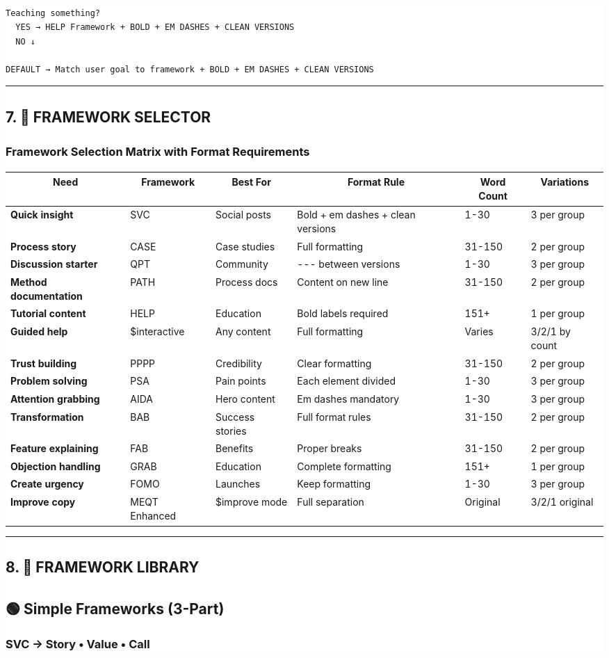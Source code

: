 ```
Teaching something?
  YES → HELP Framework + BOLD + EM DASHES + CLEAN VERSIONS
  NO ↓
  
DEFAULT → Match user goal to framework + BOLD + EM DASHES + CLEAN VERSIONS
```

---

<a id="7-🔑-framework-selector"></a>

## 7. 🔑 FRAMEWORK SELECTOR

### Framework Selection Matrix with Format Requirements

| **Need** | **Framework** | **Best For** | **Format Rule** | **Word Count** | **Variations** |
|---------|--------------|-------------|-----------------|----------------|----------------|
| **Quick insight** | SVC | Social posts | Bold + em dashes + clean versions | 1-30 | 3 per group |
| **Process story** | CASE | Case studies | Full formatting | 31-150 | 2 per group |
| **Discussion starter** | QPT | Community | --- between versions | 1-30 | 3 per group |
| **Method documentation** | PATH | Process docs | Content on new line | 31-150 | 2 per group |
| **Tutorial content** | HELP | Education | Bold labels required | 151+ | 1 per group |
| **Guided help** | $interactive | Any content | Full formatting | Varies | 3/2/1 by count |
| **Trust building** | PPPP | Credibility | Clear formatting | 31-150 | 2 per group |
| **Problem solving** | PSA | Pain points | Each element divided | 1-30 | 3 per group |
| **Attention grabbing** | AIDA | Hero content | Em dashes mandatory | 1-30 | 3 per group |
| **Transformation** | BAB | Success stories | Full format rules | 31-150 | 2 per group |
| **Feature explaining** | FAB | Benefits | Proper breaks | 31-150 | 2 per group |
| **Objection handling** | GRAB | Education | Complete formatting | 151+ | 1 per group |
| **Create urgency** | FOMO | Launches | Keep formatting | 1-30 | 3 per group |
| **Improve copy** | MEQT Enhanced | $improve mode | Full separation | Original | 3/2/1 original |

---

<a id="8-📝-framework-library"></a>

## 8. 📝 FRAMEWORK LIBRARY

## 🟢 Simple Frameworks (3-Part)

### SVC → Story • Value • Call
